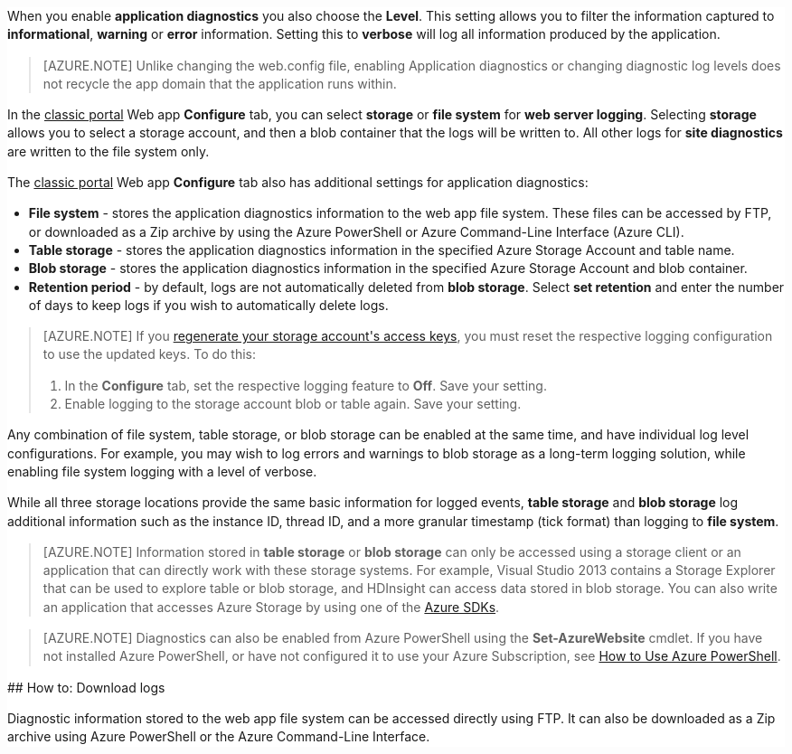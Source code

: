 
When you enable **application diagnostics** you also choose the **Level**. This setting allows you to filter the information captured to **informational**, **warning** or **error** information. Setting this to **verbose** will log all information produced by the application.

> [AZURE.NOTE] Unlike changing the web.config file, enabling Application diagnostics or changing diagnostic log levels does not recycle the app domain that the application runs within.

In the [classic portal](https://manage.windowsazure.com) Web app **Configure** tab, you can select **storage** or **file system** for **web server logging**. Selecting **storage** allows you to select a storage account, and then a blob container that the logs will be written to. All other logs for **site diagnostics** are written to the file system only.

The [classic portal](https://manage.windowsazure.com) Web app **Configure** tab also has additional settings for application diagnostics:

* **File system** - stores the application diagnostics information to the web app file system. These files can be accessed by FTP, or downloaded as a Zip archive by using the Azure PowerShell or Azure Command-Line Interface (Azure CLI).
* **Table storage** - stores the application diagnostics information in the specified Azure Storage Account and table name.
* **Blob storage** - stores the application diagnostics information in the specified Azure Storage Account and blob container.
* **Retention period** - by default, logs are not automatically deleted from **blob storage**. Select **set retention** and enter the number of days to keep logs if you wish to automatically delete logs.

>[AZURE.NOTE] If you [regenerate your storage account's access keys](storage-create-storage-account.md#view-copy-and-regenerate-storage-access-keys), you must reset the respective logging configuration to use the updated keys. To do this:
>
> 1. In the **Configure** tab, set the respective logging feature to **Off**. Save your setting.
> 2. Enable logging to the storage account blob or table again. Save your setting.

Any combination of file system, table storage, or blob storage can be enabled at the same time, and have individual log level configurations. For example, you may wish to log errors and warnings to blob storage as a long-term logging solution, while enabling file system logging with a level of verbose.

While all three storage locations provide the same basic information for logged events, **table storage** and **blob storage** log additional information such as the instance ID, thread ID, and a more granular timestamp (tick format) than logging to **file system**.

> [AZURE.NOTE] Information stored in **table storage** or **blob  storage** can only be accessed using a storage client or an application that can directly work with these storage systems. For example, Visual Studio 2013 contains a Storage Explorer that can be used to explore table or blob storage, and HDInsight can access data stored in blob storage. You can also write an application that accesses Azure Storage by using one of the [Azure SDKs](/downloads/#).

> [AZURE.NOTE] Diagnostics can also be enabled from Azure PowerShell using the **Set-AzureWebsite** cmdlet. If you have not installed Azure PowerShell, or have not configured it to use your Azure Subscription, see [How to Use Azure PowerShell](/develop/nodejs/how-to-guides/powershell-cmdlets/).

##<a name="download"></a> How to: Download logs

Diagnostic information stored to the web app file system can be accessed directly using FTP. It can also be downloaded as a Zip archive using Azure PowerShell or the Azure Command-Line Interface.
